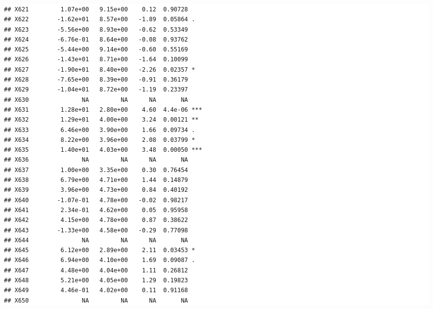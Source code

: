     ## X621         1.07e+00   9.15e+00    0.12  0.90728    
    ## X622        -1.62e+01   8.57e+00   -1.89  0.05864 .  
    ## X623        -5.56e+00   8.93e+00   -0.62  0.53349    
    ## X624        -6.76e-01   8.64e+00   -0.08  0.93762    
    ## X625        -5.44e+00   9.14e+00   -0.60  0.55169    
    ## X626        -1.43e+01   8.71e+00   -1.64  0.10099    
    ## X627        -1.90e+01   8.40e+00   -2.26  0.02357 *  
    ## X628        -7.65e+00   8.39e+00   -0.91  0.36179    
    ## X629        -1.04e+01   8.72e+00   -1.19  0.23397    
    ## X630               NA         NA      NA       NA    
    ## X631         1.28e+01   2.80e+00    4.60  4.4e-06 ***
    ## X632         1.29e+01   4.00e+00    3.24  0.00121 ** 
    ## X633         6.46e+00   3.90e+00    1.66  0.09734 .  
    ## X634         8.22e+00   3.96e+00    2.08  0.03799 *  
    ## X635         1.40e+01   4.03e+00    3.48  0.00050 ***
    ## X636               NA         NA      NA       NA    
    ## X637         1.00e+00   3.35e+00    0.30  0.76454    
    ## X638         6.79e+00   4.71e+00    1.44  0.14879    
    ## X639         3.96e+00   4.73e+00    0.84  0.40192    
    ## X640        -1.07e-01   4.78e+00   -0.02  0.98217    
    ## X641         2.34e-01   4.62e+00    0.05  0.95958    
    ## X642         4.15e+00   4.78e+00    0.87  0.38622    
    ## X643        -1.33e+00   4.58e+00   -0.29  0.77098    
    ## X644               NA         NA      NA       NA    
    ## X645         6.12e+00   2.89e+00    2.11  0.03453 *  
    ## X646         6.94e+00   4.10e+00    1.69  0.09087 .  
    ## X647         4.48e+00   4.04e+00    1.11  0.26812    
    ## X648         5.21e+00   4.05e+00    1.29  0.19823    
    ## X649         4.46e-01   4.02e+00    0.11  0.91168    
    ## X650               NA         NA      NA       NA    